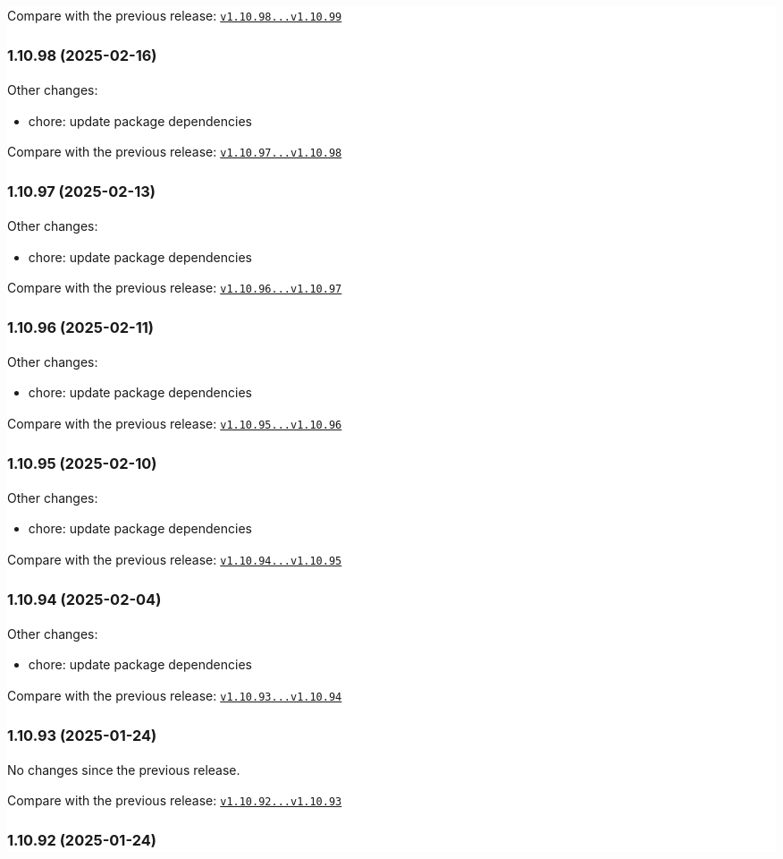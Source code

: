 Compare with the previous release: [`v1.10.98...v1.10.99`](https://github.com/zerocluster/cluster/compare/v1.10.98...v1.10.99)

### 1.10.98 (2025-02-16)

Other changes:

- chore: update package dependencies

Compare with the previous release: [`v1.10.97...v1.10.98`](https://github.com/zerocluster/cluster/compare/v1.10.97...v1.10.98)

### 1.10.97 (2025-02-13)

Other changes:

- chore: update package dependencies

Compare with the previous release: [`v1.10.96...v1.10.97`](https://github.com/zerocluster/cluster/compare/v1.10.96...v1.10.97)

### 1.10.96 (2025-02-11)

Other changes:

- chore: update package dependencies

Compare with the previous release: [`v1.10.95...v1.10.96`](https://github.com/zerocluster/cluster/compare/v1.10.95...v1.10.96)

### 1.10.95 (2025-02-10)

Other changes:

- chore: update package dependencies

Compare with the previous release: [`v1.10.94...v1.10.95`](https://github.com/zerocluster/cluster/compare/v1.10.94...v1.10.95)

### 1.10.94 (2025-02-04)

Other changes:

- chore: update package dependencies

Compare with the previous release: [`v1.10.93...v1.10.94`](https://github.com/zerocluster/cluster/compare/v1.10.93...v1.10.94)

### 1.10.93 (2025-01-24)

No changes since the previous release.

Compare with the previous release: [`v1.10.92...v1.10.93`](https://github.com/zerocluster/cluster/compare/v1.10.92...v1.10.93)

### 1.10.92 (2025-01-24)
